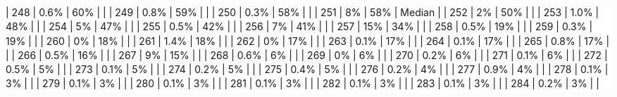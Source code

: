 | 248 | 0.6% | 60% |  |
| 249 | 0.8% | 59% |  |
| 250 | 0.3% | 58% |  |
| 251 | 8% | 58% | Median |
| 252 | 2% | 50% |  |
| 253 | 1.0% | 48% |  |
| 254 | 5% | 47% |  |
| 255 | 0.5% | 42% |  |
| 256 | 7% | 41% |  |
| 257 | 15% | 34% |  |
| 258 | 0.5% | 19% |  |
| 259 | 0.3% | 19% |  |
| 260 | 0% | 18% |  |
| 261 | 1.4% | 18% |  |
| 262 | 0% | 17% |  |
| 263 | 0.1% | 17% |  |
| 264 | 0.1% | 17% |  |
| 265 | 0.8% | 17% |  |
| 266 | 0.5% | 16% |  |
| 267 | 9% | 15% |  |
| 268 | 0.6% | 6% |  |
| 269 | 0% | 6% |  |
| 270 | 0.2% | 6% |  |
| 271 | 0.1% | 6% |  |
| 272 | 0.5% | 5% |  |
| 273 | 0.1% | 5% |  |
| 274 | 0.2% | 5% |  |
| 275 | 0.4% | 5% |  |
| 276 | 0.2% | 4% |  |
| 277 | 0.9% | 4% |  |
| 278 | 0.1% | 3% |  |
| 279 | 0.1% | 3% |  |
| 280 | 0.1% | 3% |  |
| 281 | 0.1% | 3% |  |
| 282 | 0.1% | 3% |  |
| 283 | 0.1% | 3% |  |
| 284 | 0.2% | 3% |  |